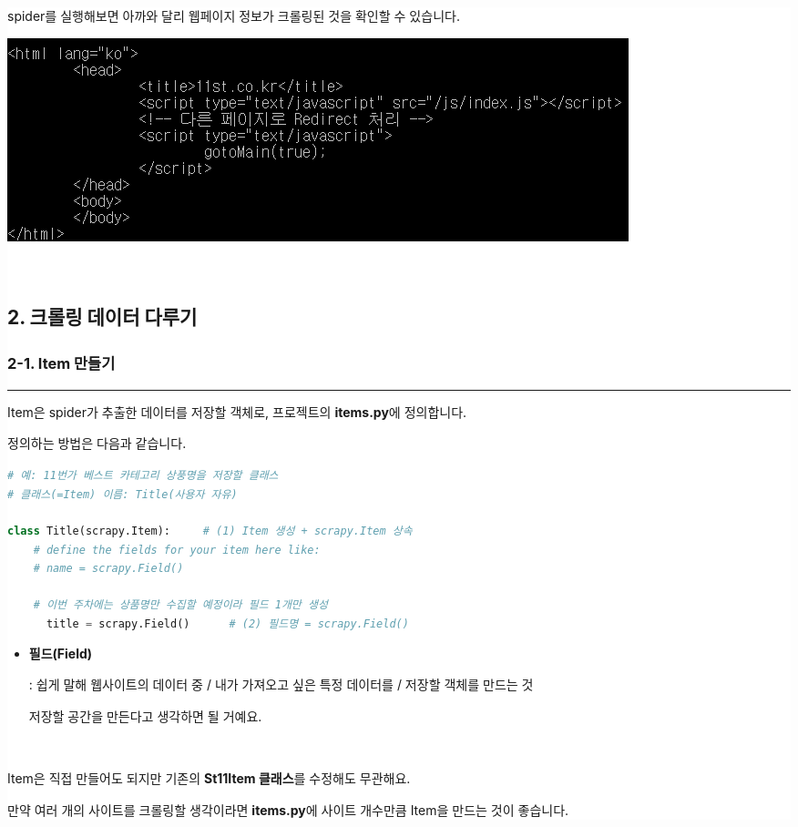 spider를 실행해보면 아까와 달리 웹페이지 정보가 크롤링된 것을 확인할 수 있습니다.

![14](./images/WEEK2/14.png)

<br>

## 2. 크롤링 데이터 다루기

### 2-1. Item 만들기

---

Item은 spider가 추출한 데이터를 저장할 객체로, 프로젝트의 **items.py**에 정의합니다.

정의하는 방법은 다음과 같습니다.

```python
# 예: 11번가 베스트 카테고리 상풍명을 저장할 클래스
# 클래스(=Item) 이름: Title(사용자 자유)

class Title(scrapy.Item):     # (1) Item 생성 + scrapy.Item 상속
    # define the fields for your item here like:
    # name = scrapy.Field()

  	# 이번 주차에는 상품명만 수집할 예정이라 필드 1개만 생성   
	  title = scrapy.Field()      # (2) 필드명 = scrapy.Field()
```

- **필드(Field)**
  
    : 쉽게 말해 웹사이트의 데이터 중 / 내가 가져오고 싶은 특정 데이터를 / 저장할 객체를 만드는 것
    
    저장할 공간을 만든다고 생각하면 될 거예요.

<br>

Item은 직접 만들어도 되지만 기존의 **St11Item 클래스**를 수정해도 무관해요.

만약 여러 개의 사이트를 크롤링할 생각이라면 **items.py**에 사이트 개수만큼 Item을 만드는 것이 좋습니다.
